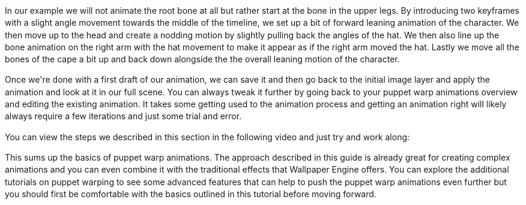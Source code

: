 In our example we will not animate the root bone at all but rather start at the bone in the upper legs. By introducing two keyframes with a slight angle movement towards the middle of the timeline, we set up a bit of forward leaning animation of the character. We then move up to the head and create a nodding motion by slightly pulling back the angles of the hat. We then also line up the bone animation on the right arm with the hat movement to make it appear as if the right arm moved the hat. Lastly we move all the bones of the cape a bit up and back down alongside the the overall leaning motion of the character.

Once we're done with a first draft of our animation, we can save it and then go back to the initial image layer and apply the animation and look at it in our full scene. You can always tweak it further by going back to your puppet warp animations overview and editing the existing animation. It takes some getting used to the animation process and getting an animation right will likely always require a few iterations and just some trial and error.

You can view the steps we described in this section in the following video and just try and work along:

<video width="100%" controls>
  <source src="/videos/puppet_warp_simple_animation.mp4" type="video/mp4">
  Your browser does not support the video tag.
</video>

This sums up the basics of puppet warp animations. The approach described in this guide is already great for creating complex animations and you can even combine it with the traditional effects that Wallpaper Engine offers. You can explore the additional tutorials on puppet warping to see some advanced features that can help to push the puppet warp animations even further but you should first be comfortable with the basics outlined in this tutorial before moving forward.